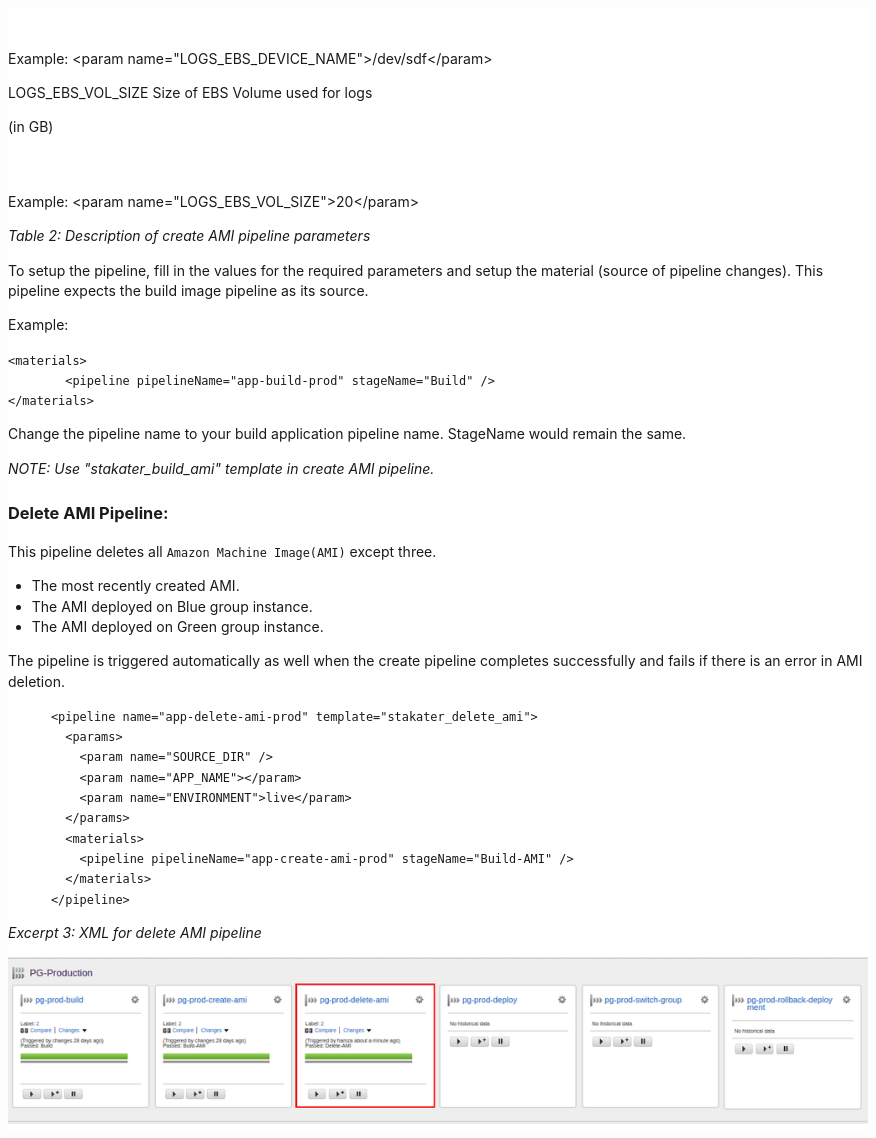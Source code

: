 <br/><br/>Example:
&lt;param name="LOGS_EBS_DEVICE_NAME"&gt;/dev/sdf&lt;/param&gt;</td>
  </tr>
  <tr>
    <td>LOGS_EBS_VOL_SIZE</td>
    <td>Size of EBS Volume used for logs

(in GB)

<br/><br/>Example:
&lt;param name="LOGS_EBS_VOL_SIZE"&gt;20&lt;/param&gt;</td>
  </tr>
</table>


*Table 2: Description of create AMI pipeline parameters*

To setup the pipeline, fill in the values for the required parameters and setup the material (source of pipeline changes). This pipeline expects the build image pipeline as its source.

Example:
```
<materials>
        <pipeline pipelineName="app-build-prod" stageName="Build" />
</materials>
```
Change the pipeline name to your build application pipeline name. StageName would remain the same.

*NOTE: Use "stakater_build_ami" template in create AMI pipeline.*

### Delete AMI Pipeline:
This pipeline deletes all `Amazon Machine Image(AMI)` except three.
<ul>
        <li> The most recently created AMI. </li>
        <li> The AMI deployed on Blue group instance. </li>
        <li> The AMI deployed on Green group instance.</li>
</ul>

The pipeline is triggered automatically as well when the create pipeline completes successfully  and fails if there is an error in AMI deletion.
```
      <pipeline name="app-delete-ami-prod" template="stakater_delete_ami">
        <params>
          <param name="SOURCE_DIR" />
          <param name="APP_NAME"></param>
          <param name="ENVIRONMENT">live</param>
        </params>
        <materials>
          <pipeline pipelineName="app-create-ami-prod" stageName="Build-AMI" />
        </materials>
      </pipeline>
```
*Excerpt 3: XML for delete AMI  pipeline*

**![Figure 3: Delete AMI pipeline highlighted in red](figures/figure4.png)**
